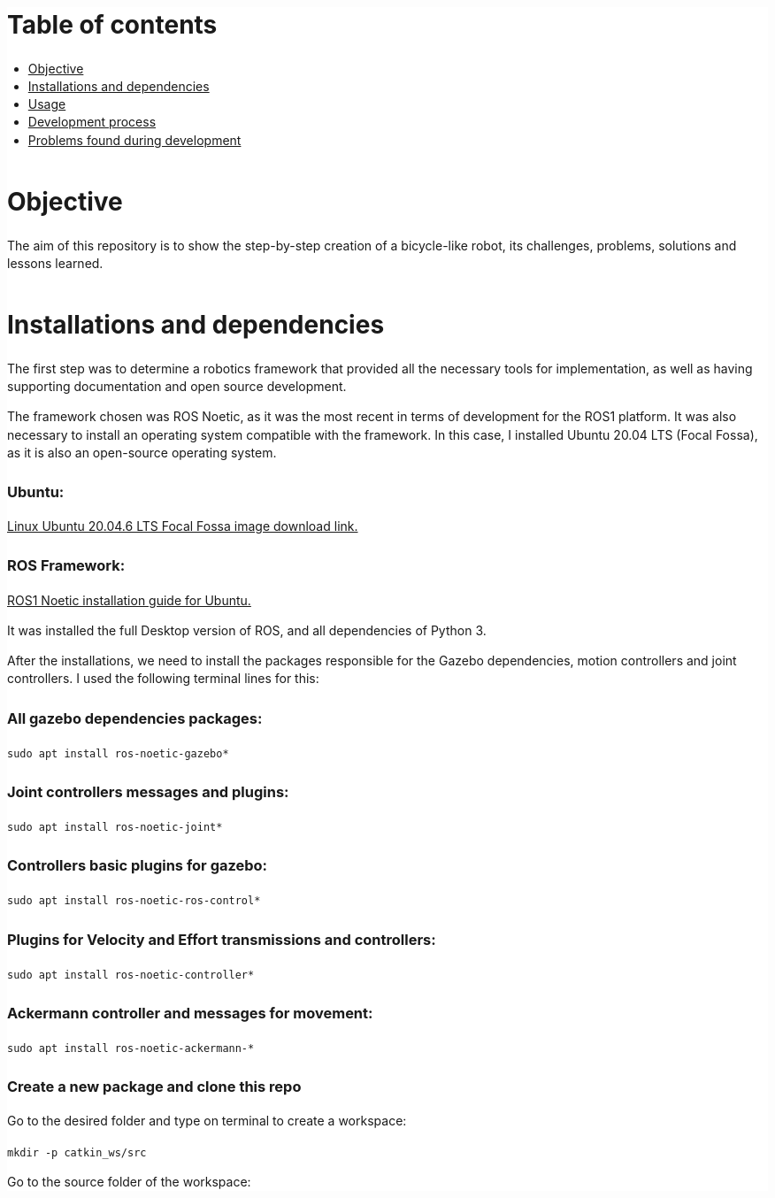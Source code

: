 # Table of contents
* [Objective](#objective)
* [Installations and dependencies](#installations-and-dependencies)
* [Usage](#usage)
* [Development process](#development-process)
* [Problems found during development](#problems-found-during-development)

# Objective

The aim of this repository is to show the step-by-step creation of a bicycle-like robot, its challenges, problems, solutions and lessons learned.

# Installations and dependencies

The first step was to determine a robotics framework that provided all the necessary tools for implementation, as well as having supporting documentation and open source development.

The framework chosen was ROS Noetic, as it was the most recent in terms of development for the ROS1 platform. It was also necessary to install an operating system compatible with the framework. In this case, I installed Ubuntu 20.04 LTS (Focal Fossa), as it is also an open-source operating system.

### Ubuntu:
[Linux Ubuntu 20.04.6 LTS Focal Fossa image download link.](https://releases.ubuntu.com/focal/)

### ROS Framework:
[ROS1 Noetic installation guide for Ubuntu.](http://wiki.ros.org/noetic/Installation/Ubuntu)

It was installed the full Desktop version of ROS, and all dependencies of Python 3.

After the installations, we need to install the packages responsible for the Gazebo dependencies, motion controllers and joint controllers. I used the following terminal lines for this:

### All gazebo dependencies packages:
```
sudo apt install ros-noetic-gazebo*
```
### Joint controllers messages and plugins:
```
sudo apt install ros-noetic-joint*
```
### Controllers basic plugins for gazebo:
```
sudo apt install ros-noetic-ros-control*
```
### Plugins for Velocity and Effort transmissions and controllers:
```
sudo apt install ros-noetic-controller*
```
### Ackermann controller and messages for movement:
```
sudo apt install ros-noetic-ackermann-*
```
### Create a new package and clone this repo
Go to the desired folder and type on terminal to create a workspace:
```
mkdir -p catkin_ws/src
```
Go to the source folder of the workspace:
```
```